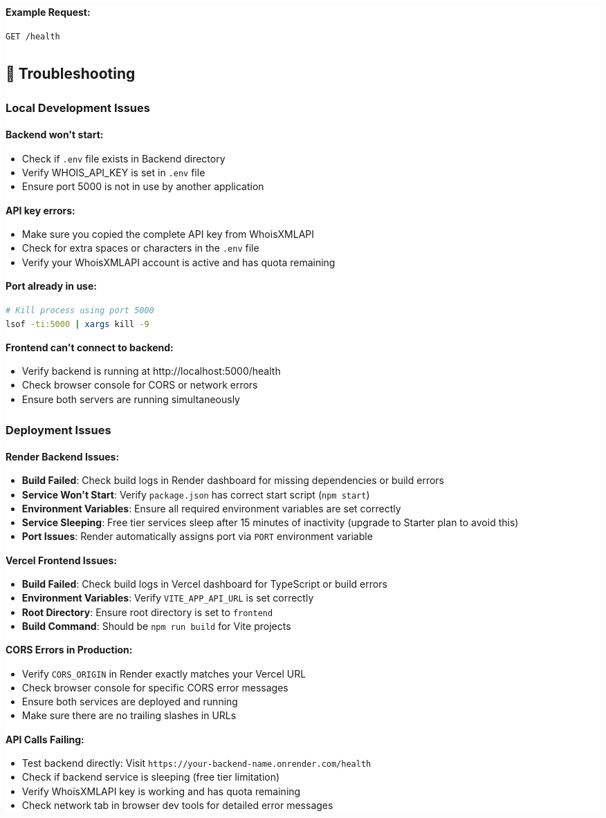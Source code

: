 **Example Request:**
```
GET /health
```

## 🐛 Troubleshooting

### Local Development Issues

**Backend won't start:**
- Check if `.env` file exists in Backend directory
- Verify WHOIS_API_KEY is set in `.env` file
- Ensure port 5000 is not in use by another application

**API key errors:**
- Make sure you copied the complete API key from WhoisXMLAPI
- Check for extra spaces or characters in the `.env` file
- Verify your WhoisXMLAPI account is active and has quota remaining

**Port already in use:**
```bash
# Kill process using port 5000
lsof -ti:5000 | xargs kill -9
```

**Frontend can't connect to backend:**
- Verify backend is running at http://localhost:5000/health
- Check browser console for CORS or network errors
- Ensure both servers are running simultaneously

### Deployment Issues

**Render Backend Issues:**
- **Build Failed**: Check build logs in Render dashboard for missing dependencies or build errors
- **Service Won't Start**: Verify `package.json` has correct start script (`npm start`)
- **Environment Variables**: Ensure all required environment variables are set correctly
- **Service Sleeping**: Free tier services sleep after 15 minutes of inactivity (upgrade to Starter plan to avoid this)
- **Port Issues**: Render automatically assigns port via `PORT` environment variable

**Vercel Frontend Issues:**
- **Build Failed**: Check build logs in Vercel dashboard for TypeScript or build errors
- **Environment Variables**: Verify `VITE_APP_API_URL` is set correctly
- **Root Directory**: Ensure root directory is set to `frontend`
- **Build Command**: Should be `npm run build` for Vite projects

**CORS Errors in Production:**
- Verify `CORS_ORIGIN` in Render exactly matches your Vercel URL
- Check browser console for specific CORS error messages
- Ensure both services are deployed and running
- Make sure there are no trailing slashes in URLs

**API Calls Failing:**
- Test backend directly: Visit `https://your-backend-name.onrender.com/health`
- Check if backend service is sleeping (free tier limitation)
- Verify WhoisXMLAPI key is working and has quota remaining
- Check network tab in browser dev tools for detailed error messages

